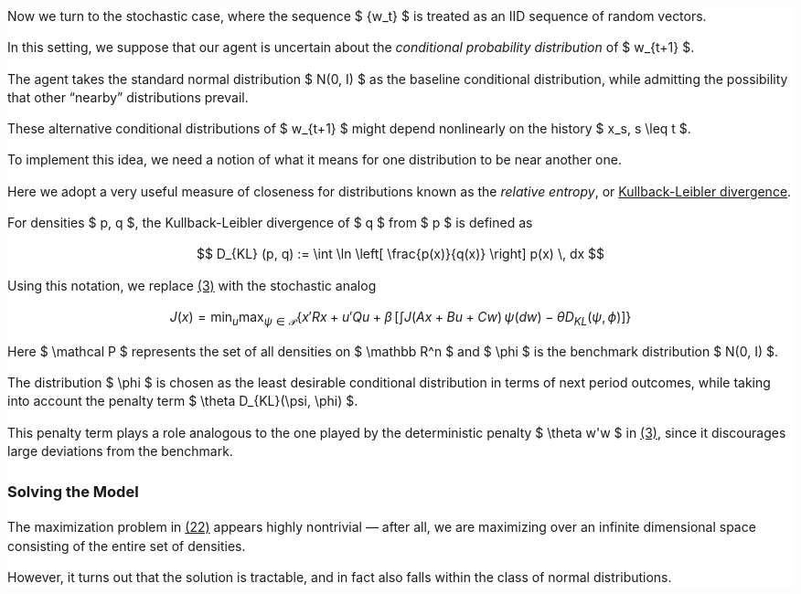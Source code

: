 Now we turn to the stochastic case, where the sequence $ \{w_t\} $ is treated as an IID sequence of random vectors.

In this setting, we suppose that our agent is uncertain about the *conditional probability distribution* of $ w_{t+1} $.

The agent takes the standard normal distribution $ N(0, I) $ as the baseline conditional distribution, while admitting the possibility that other “nearby” distributions prevail.

These alternative conditional distributions of $ w_{t+1} $ might depend nonlinearly on the history  $ x_s, s \leq t $.

To implement this idea, we need a notion of what it means for one distribution
to be near another one.

Here we adopt a very useful measure of closeness for distributions known as the *relative entropy*, or [Kullback-Leibler divergence](https://en.wikipedia.org/wiki/Kullback%E2%80%93Leibler_divergence).

For densities $ p, q $, the Kullback-Leibler divergence of $ q $ from $ p $ is defined as

$$
D_{KL} (p, q) := \int \ln \left[ \frac{p(x)}{q(x)} \right] p(x) \, dx
$$

Using this notation, we replace [(3)](#equation-rb-wcb0) with the stochastic analog


<a id='equation-rb-wcb1'></a>
$$
J (x) =
\min_u
\max_{\psi \in \mathcal P}
\left\{
    x' R x + u' Q u + \beta \,
    \left[
    \int J (Ax + B u + C w) \, \psi(dw) - \theta D_{KL}(\psi, \phi)
    \right]
\right\} \tag{22}
$$

Here $ \mathcal P $ represents the set of all densities on $ \mathbb R^n $ and $ \phi $ is the benchmark distribution $ N(0, I) $.

The distribution $ \phi $ is chosen as the least desirable conditional distribution in terms of next period outcomes, while taking into account the penalty term $ \theta D_{KL}(\psi, \phi) $.

This penalty term plays a role analogous to the one played by the deterministic penalty $ \theta w'w $ in [(3)](#equation-rb-wcb0), since it discourages large deviations from the benchmark.



### Solving the Model

The maximization problem in [(22)](#equation-rb-wcb1) appears highly nontrivial — after all,
we are maximizing over an infinite dimensional space consisting of the entire set of densities.

However, it turns out that the solution is  tractable, and in fact also falls within the class of normal distributions.
